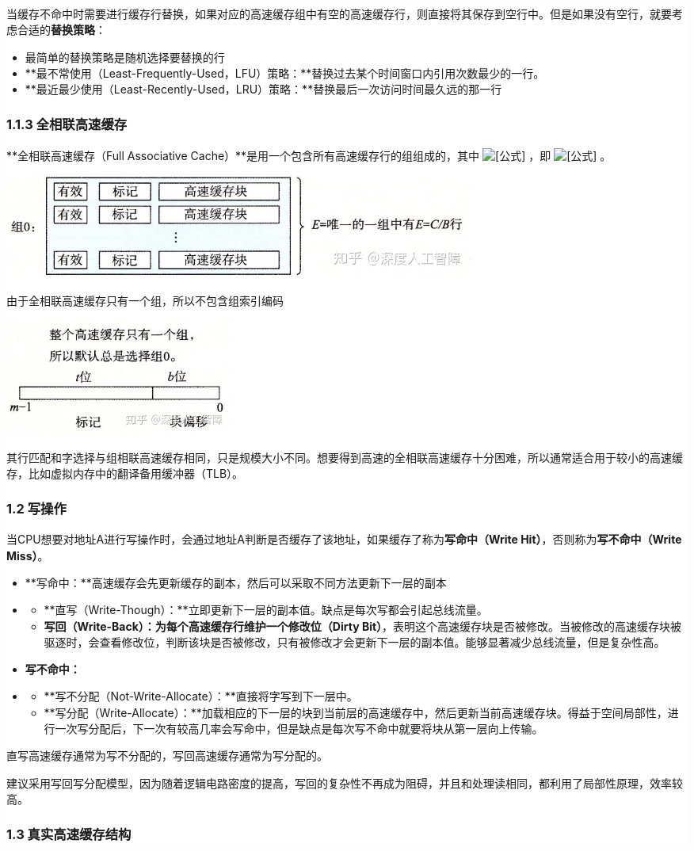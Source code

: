 
当缓存不命中时需要进行缓存行替换，如果对应的高速缓存组中有空的高速缓存行，则直接将其保存到空行中。但是如果没有空行，就要考虑合适的**替换策略**：

- 最简单的替换策略是随机选择要替换的行
- **最不常使用（Least-Frequently-Used，LFU）策略：**替换过去某个时间窗口内引用次数最少的一行。
- **最近最少使用（Least-Recently-Used，LRU）策略：**替换最后一次访问时间最久远的那一行

### 1.1.3 全相联高速缓存

**全相联高速缓存（Full Associative Cache）**是用一个包含所有高速缓存行的组组成的，其中 ![[公式]](https://www.zhihu.com/equation?tex=E%3DC%2FB) ，即 ![[公式]](https://www.zhihu.com/equation?tex=S%3D1) 。

![img](pics/v2-8555d7a723c947b64a891caa4ec0cc10_720w.jpg)

由于全相联高速缓存只有一个组，所以不包含组索引编码

![img](pics/v2-2fffe8a7e282719e22cbe8298c738373_720w.jpg)

其行匹配和字选择与组相联高速缓存相同，只是规模大小不同。想要得到高速的全相联高速缓存十分困难，所以通常适合用于较小的高速缓存，比如虚拟内存中的翻译备用缓冲器（TLB）。

### 1.2 写操作

当CPU想要对地址A进行写操作时，会通过地址A判断是否缓存了该地址，如果缓存了称为**写命中（Write Hit）**，否则称为**写不命中（Write Miss）**。

- **写命中：**高速缓存会先更新缓存的副本，然后可以采取不同方法更新下一层的副本

- - **直写（Write-Though）：**立即更新下一层的副本值。缺点是每次写都会引起总线流量。
  - **写回（Write-Back）：**为每个高速缓存行维护一个**修改位（Dirty Bit）**，表明这个高速缓存块是否被修改。当被修改的高速缓存块被驱逐时，会查看修改位，判断该块是否被修改，只有被修改才会更新下一层的副本值。能够显著减少总线流量，但是复杂性高。

- **写不命中：**

- - **写不分配（Not-Write-Allocate）：**直接将字写到下一层中。
  - **写分配（Write-Allocate）：**加载相应的下一层的块到当前层的高速缓存中，然后更新当前高速缓存块。得益于空间局部性，进行一次写分配后，下一次有较高几率会写命中，但是缺点是每次写不命中就要将块从第一层向上传输。

直写高速缓存通常为写不分配的，写回高速缓存通常为写分配的。

建议采用写回写分配模型，因为随着逻辑电路密度的提高，写回的复杂性不再成为阻碍，并且和处理读相同，都利用了局部性原理，效率较高。

### 1.3 真实高速缓存结构
